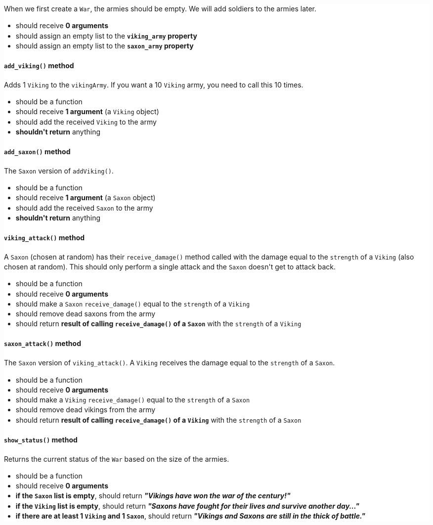 When we first create a `War`, the armies should be empty. We will add soldiers to the armies later.

- should receive **0 arguments**
- should assign an empty list to the **`viking_army` property**
- should assign an empty list to the **`saxon_army` property**

#### `add_viking()` method

Adds 1 `Viking` to the `vikingArmy`. If you want a 10 `Viking` army, you need to call this 10 times.

- should be a function
- should receive **1 argument** (a `Viking` object)
- should add the received `Viking` to the army
- **shouldn't return** anything

#### `add_saxon()` method

The `Saxon` version of `addViking()`.

- should be a function
- should receive **1 argument** (a `Saxon` object)
- should add the received `Saxon` to the army
- **shouldn't return** anything

#### `viking_attack()` method

A `Saxon` (chosen at random) has their `receive_damage()` method called with the damage equal to the `strength` of a `Viking` (also chosen at random). This should only perform a single attack and the `Saxon` doesn't get to attack back.

- should be a function
- should receive **0 arguments**
- should make a `Saxon` `receive_damage()` equal to the `strength` of a `Viking`
- should remove dead saxons from the army
- should return **result of calling `receive_damage()` of a `Saxon`** with the `strength` of a `Viking`

#### `saxon_attack()` method

The `Saxon` version of `viking_attack()`. A `Viking` receives the damage equal to the `strength` of a `Saxon`.

- should be a function
- should receive **0 arguments**
- should make a `Viking` `receive_damage()` equal to the `strength` of a `Saxon`
- should remove dead vikings from the army
- should return **result of calling `receive_damage()` of a `Viking`** with the `strength` of a `Saxon`

#### `show_status()` method

Returns the current status of the `War` based on the size of the armies.

- should be a function
- should receive **0 arguments**
- **if the `Saxon` list is empty**, should return _**"Vikings have won the war of the century!"**_
- **if the `Viking` list is empty**, should return _**"Saxons have fought for their lives and survive another day..."**_
- **if there are at least 1 `Viking` and 1 `Saxon`**, should return _**"Vikings and Saxons are still in the thick of battle."**_
